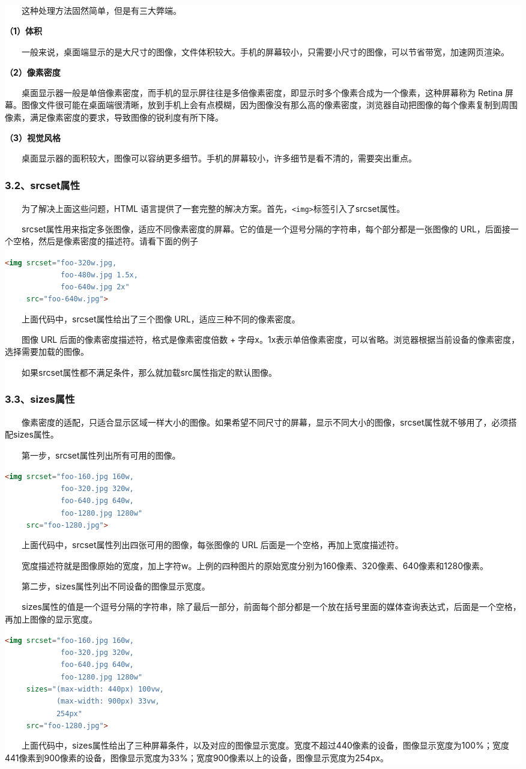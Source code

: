 &emsp;&emsp;这种处理方法固然简单，但是有三大弊端。

**（1）体积**

&emsp;&emsp;一般来说，桌面端显示的是大尺寸的图像，文件体积较大。手机的屏幕较小，只需要小尺寸的图像，可以节省带宽，加速网页渲染。

**（2）像素密度**

&emsp;&emsp;桌面显示器一般是单倍像素密度，而手机的显示屏往往是多倍像素密度，即显示时多个像素合成为一个像素，这种屏幕称为 Retina 屏幕。图像文件很可能在桌面端很清晰，放到手机上会有点模糊，因为图像没有那么高的像素密度，浏览器自动把图像的每个像素复制到周围像素，满足像素密度的要求，导致图像的锐利度有所下降。

**（3）视觉风格**

&emsp;&emsp;桌面显示器的面积较大，图像可以容纳更多细节。手机的屏幕较小，许多细节是看不清的，需要突出重点。

### 3.2、srcset属性
&emsp;&emsp;为了解决上面这些问题，HTML 语言提供了一套完整的解决方案。首先，`<img>`标签引入了srcset属性。

&emsp;&emsp;srcset属性用来指定多张图像，适应不同像素密度的屏幕。它的值是一个逗号分隔的字符串，每个部分都是一张图像的 URL，后面接一个空格，然后是像素密度的描述符。请看下面的例子
```html
<img srcset="foo-320w.jpg,
             foo-480w.jpg 1.5x,
             foo-640w.jpg 2x"
     src="foo-640w.jpg">
```
&emsp;&emsp;上面代码中，srcset属性给出了三个图像 URL，适应三种不同的像素密度。

&emsp;&emsp;图像 URL 后面的像素密度描述符，格式是像素密度倍数 + 字母x。1x表示单倍像素密度，可以省略。浏览器根据当前设备的像素密度，选择需要加载的图像。

&emsp;&emsp;如果srcset属性都不满足条件，那么就加载src属性指定的默认图像。

### 3.3、sizes属性
&emsp;&emsp;像素密度的适配，只适合显示区域一样大小的图像。如果希望不同尺寸的屏幕，显示不同大小的图像，srcset属性就不够用了，必须搭配sizes属性。

&emsp;&emsp;第一步，srcset属性列出所有可用的图像。
```html
<img srcset="foo-160.jpg 160w,
             foo-320.jpg 320w,
             foo-640.jpg 640w,
             foo-1280.jpg 1280w"
     src="foo-1280.jpg">
```
&emsp;&emsp;上面代码中，srcset属性列出四张可用的图像，每张图像的 URL 后面是一个空格，再加上宽度描述符。

&emsp;&emsp;宽度描述符就是图像原始的宽度，加上字符w。上例的四种图片的原始宽度分别为160像素、320像素、640像素和1280像素。

&emsp;&emsp;第二步，sizes属性列出不同设备的图像显示宽度。

&emsp;&emsp;sizes属性的值是一个逗号分隔的字符串，除了最后一部分，前面每个部分都是一个放在括号里面的媒体查询表达式，后面是一个空格，再加上图像的显示宽度。
```html
<img srcset="foo-160.jpg 160w,
             foo-320.jpg 320w,
             foo-640.jpg 640w,
             foo-1280.jpg 1280w"
     sizes="(max-width: 440px) 100vw,
            (max-width: 900px) 33vw,
            254px"
     src="foo-1280.jpg">
```
&emsp;&emsp;上面代码中，sizes属性给出了三种屏幕条件，以及对应的图像显示宽度。宽度不超过440像素的设备，图像显示宽度为100%；宽度441像素到900像素的设备，图像显示宽度为33%；宽度900像素以上的设备，图像显示宽度为254px。
